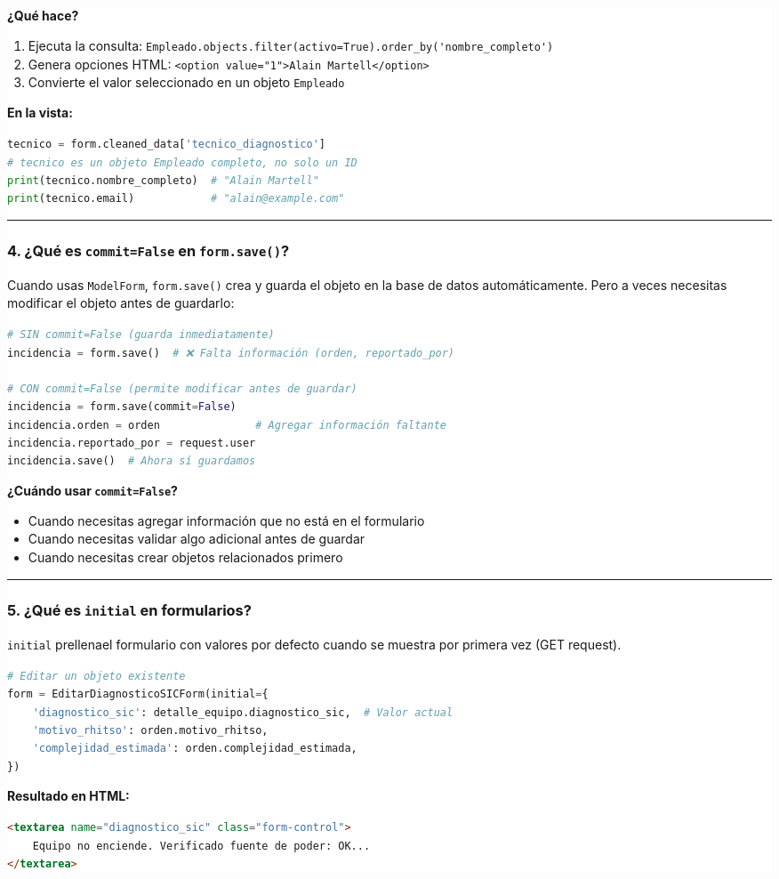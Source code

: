 **¿Qué hace?**
1. Ejecuta la consulta: `Empleado.objects.filter(activo=True).order_by('nombre_completo')`
2. Genera opciones HTML: `<option value="1">Alain Martell</option>`
3. Convierte el valor seleccionado en un objeto `Empleado`

**En la vista:**
```python
tecnico = form.cleaned_data['tecnico_diagnostico']
# tecnico es un objeto Empleado completo, no solo un ID
print(tecnico.nombre_completo)  # "Alain Martell"
print(tecnico.email)            # "alain@example.com"
```

---

### 4. **¿Qué es `commit=False` en `form.save()`?**

Cuando usas `ModelForm`, `form.save()` crea y guarda el objeto en la base de datos automáticamente. Pero a veces necesitas modificar el objeto antes de guardarlo:

```python
# SIN commit=False (guarda inmediatamente)
incidencia = form.save()  # ❌ Falta información (orden, reportado_por)

# CON commit=False (permite modificar antes de guardar)
incidencia = form.save(commit=False)
incidencia.orden = orden               # Agregar información faltante
incidencia.reportado_por = request.user
incidencia.save()  # Ahora sí guardamos
```

**¿Cuándo usar `commit=False`?**
- Cuando necesitas agregar información que no está en el formulario
- Cuando necesitas validar algo adicional antes de guardar
- Cuando necesitas crear objetos relacionados primero

---

### 5. **¿Qué es `initial` en formularios?**

`initial` prellenael formulario con valores por defecto cuando se muestra por primera vez (GET request).

```python
# Editar un objeto existente
form = EditarDiagnosticoSICForm(initial={
    'diagnostico_sic': detalle_equipo.diagnostico_sic,  # Valor actual
    'motivo_rhitso': orden.motivo_rhitso,
    'complejidad_estimada': orden.complejidad_estimada,
})
```

**Resultado en HTML:**
```html
<textarea name="diagnostico_sic" class="form-control">
    Equipo no enciende. Verificado fuente de poder: OK...
</textarea>
```
